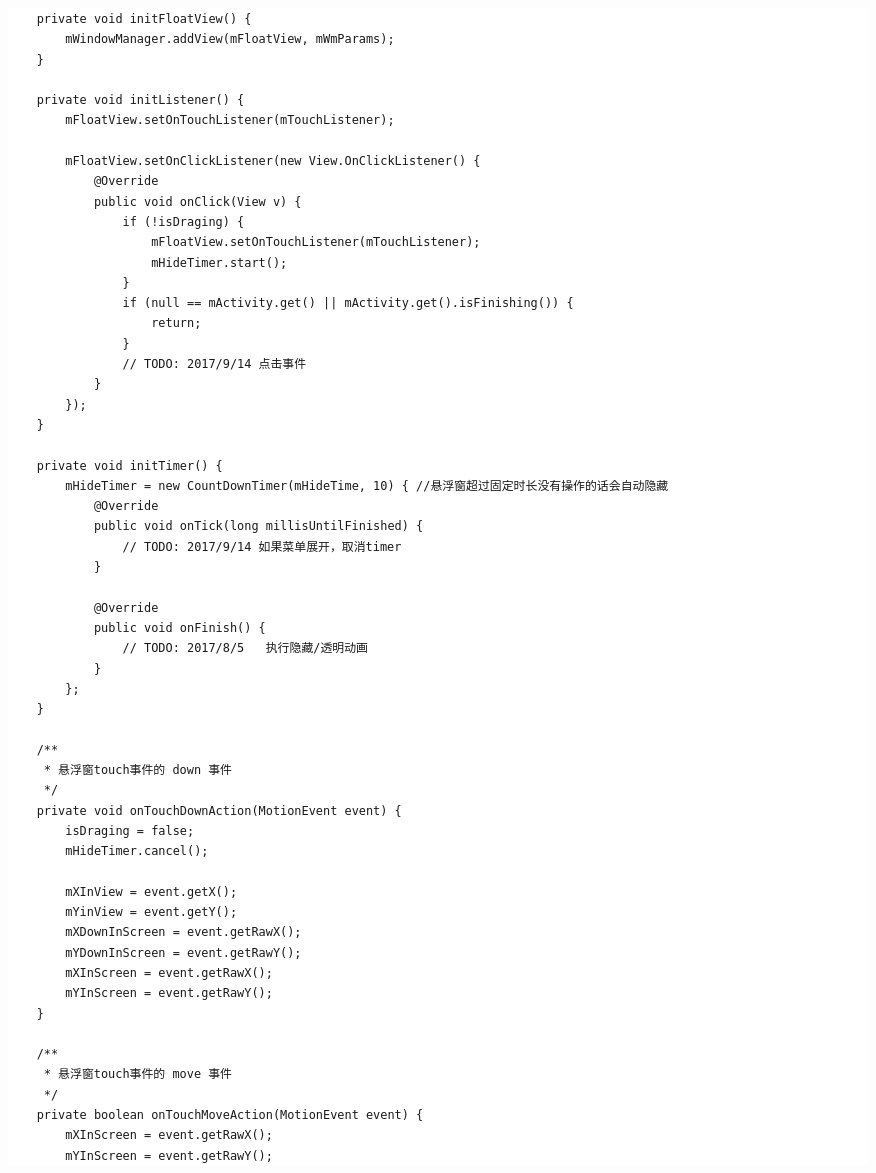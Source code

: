 	    private void initFloatView() {
	        mWindowManager.addView(mFloatView, mWmParams);
	    }
	
	    private void initListener() {
	        mFloatView.setOnTouchListener(mTouchListener);
	
	        mFloatView.setOnClickListener(new View.OnClickListener() {
	            @Override
	            public void onClick(View v) {
	                if (!isDraging) {
	                    mFloatView.setOnTouchListener(mTouchListener);
	                    mHideTimer.start();
	                }
	                if (null == mActivity.get() || mActivity.get().isFinishing()) {
	                    return;
	                }
	                // TODO: 2017/9/14 点击事件
	            }
	        });
	    }
	
	    private void initTimer() {
	        mHideTimer = new CountDownTimer(mHideTime, 10) { //悬浮窗超过固定时长没有操作的话会自动隐藏
	            @Override
	            public void onTick(long millisUntilFinished) {
	                // TODO: 2017/9/14 如果菜单展开，取消timer
	            }
	
	            @Override
	            public void onFinish() {
	                // TODO: 2017/8/5   执行隐藏/透明动画
	            }
	        };
	    }
	
	    /**
	     * 悬浮窗touch事件的 down 事件
	     */
	    private void onTouchDownAction(MotionEvent event) {
	        isDraging = false;
	        mHideTimer.cancel();
	
	        mXInView = event.getX();
	        mYinView = event.getY();
	        mXDownInScreen = event.getRawX();
	        mYDownInScreen = event.getRawY();
	        mXInScreen = event.getRawX();
	        mYInScreen = event.getRawY();
	    }
	
	    /**
	     * 悬浮窗touch事件的 move 事件
	     */
	    private boolean onTouchMoveAction(MotionEvent event) {
	        mXInScreen = event.getRawX();
	        mYInScreen = event.getRawY();
	